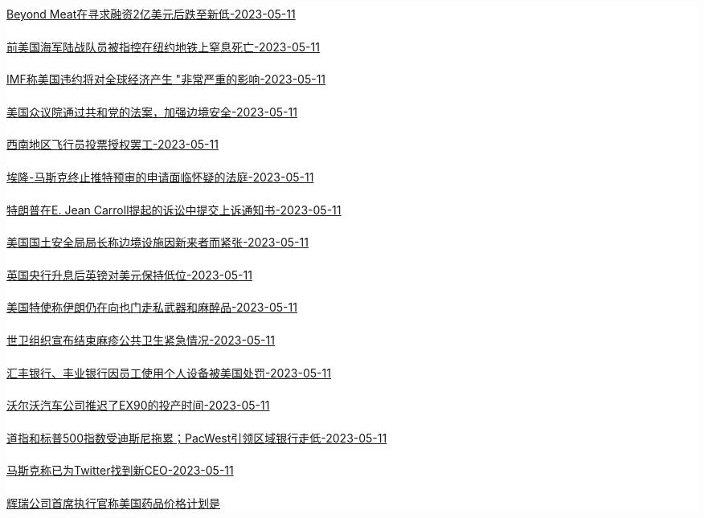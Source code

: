 <a target=_blank rel=nofollow href="https://www.reuters.com/business/retail-consumer/beyond-meat-tumbles-new-low-after-seeking-raise-200-million-2023-05-11/" >Beyond Meat在寻求融资2亿美元后跌至新低-2023-05-11</a><br/><br/><a target=_blank rel=nofollow href="https://www.reuters.com/world/us/former-us-marine-be-charged-with-manslaughter-choking-death-new-york-city-subway-2023-05-11/" >前美国海军陆战队员被指控在纽约地铁上窒息死亡-2023-05-11</a><br/><br/><a target=_blank rel=nofollow href="https://www.reuters.com/markets/us/imf-says-us-default-would-have-very-serious-repercussions-global-economy-2023-05-11/" >IMF称美国违约将对全球经济产生 "非常严重的影响-2023-05-11</a><br/><br/><a target=_blank rel=nofollow href="https://www.reuters.com/world/us/republicans-ready-tough-border-control-bill-us-house-passage-2023-05-11/" >美国众议院通过共和党的法案，加强边境安全-2023-05-11</a><br/><br/><a target=_blank rel=nofollow href="https://www.reuters.com/business/aerospace-defense/southwest-pilots-vote-authorize-strike-2023-05-11/" >西南地区飞行员投票授权罢工-2023-05-11</a><br/><br/><a target=_blank rel=nofollow href="https://www.reuters.com/legal/elon-musks-bid-end-tweet-pre-approval-faces-skeptical-court-2023-05-11/" >埃隆-马斯克终止推特预审的申请面临怀疑的法庭-2023-05-11</a><br/><br/><a target=_blank rel=nofollow href="https://www.reuters.com/legal/trump-files-notice-appeal-lawsuit-brought-by-e-jean-carroll-2023-05-11/" >特朗普在E. Jean Carroll提起的诉讼中提交上诉通知书-2023-05-11</a><br/><br/><a target=_blank rel=nofollow href="https://www.reuters.com/world/us/us-homeland-security-chief-says-border-facilities-strained-by-new-arrivals-2023-05-11/" >美国国土安全局局长称边境设施因新来者而紧张-2023-05-11</a><br/><br/><a target=_blank rel=nofollow href="https://www.reuters.com/world/uk/pound-trims-losses-ftse-turns-lower-after-boe-raises-rates-2023-05-11/" >英国央行升息后英镑对美元保持低位-2023-05-11</a><br/><br/><a target=_blank rel=nofollow href="https://www.reuters.com/world/middle-east/iran-continues-smuggle-weapons-narcotics-yemen-us-envoy-2023-05-11/" >美国特使称伊朗仍在向也门走私武器和麻醉品-2023-05-11</a><br/><br/><a target=_blank rel=nofollow href="https://www.reuters.com/business/healthcare-pharmaceuticals/who-declares-end-mpox-public-health-emergency-2023-05-11/" >世卫组织宣布结束麻疹公共卫生紧急情况-2023-05-11</a><br/><br/><a target=_blank rel=nofollow href="https://www.reuters.com/business/finance/hsbc-scotiabank-hit-with-us-penalties-recordkeeping-violations-2023-05-11/" >汇丰银行、丰业银行因员工使用个人设备被美国处罚-2023-05-11</a><br/><br/><a target=_blank rel=nofollow href="https://www.reuters.com/business/autos-transportation/volvo-cars-delays-production-volvo-ex90-2023-05-11/" >沃尔沃汽车公司推迟了EX90的投产时间-2023-05-11</a><br/><br/><a target=_blank rel=nofollow href="https://www.reuters.com/markets/us/futures-edge-higher-inflation-cheer-disney-slides-2023-05-11/" >道指和标普500指数受迪斯尼拖累；PacWest引领区域银行走低-2023-05-11</a><br/><br/><a target=_blank rel=nofollow href="https://www.reuters.com/technology/musk-says-has-found-new-ceo-twitter-2023-05-11/" >马斯克称已为Twitter找到新CEO-2023-05-11</a><br/><br/><a target=_blank rel=nofollow href="https://www.reuters.com/business/healthcare-pharmaceuticals/pfizer-pouring-covid-profits-into-cancer-battle-ceo-bourla-says-2023-05-11/" >辉瑞公司首席执行官称美国药品价格计划是